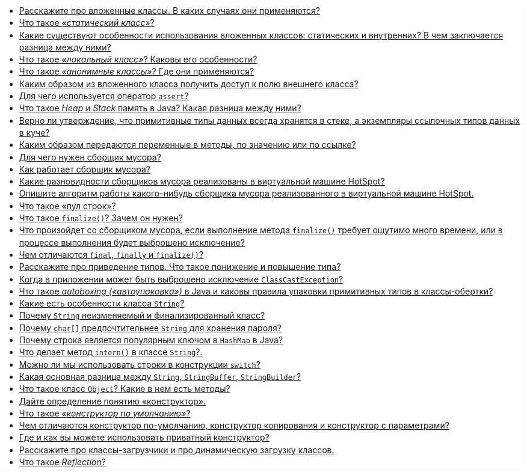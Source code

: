 + [Расскажите про вложенные классы. В каких случаях они применяются?](#Расскажите-про-вложенные-классы-В-каких-случаях-они-применяются)
+ [Что такое _«статический класс»_?](#Что-такое-статический-класс)
+ [Какие существуют особенности использования вложенных классов: статических и внутренних? В чем заключается разница между ними?](#Какие-существуют-особенности-использования-вложенных-классов-статических-и-внутренних-В-чем-заключается-разница-между-ними)
+ [Что такое _«локальный класс»_? Каковы его особенности?](#Что-такое-локальный-класс-Каковы-его-особенности)
+ [Что такое _«анонимные классы»_? Где они применяются?](#Что-такое-анонимные-классы-Где-они-применяются)
+ [Каким образом из вложенного класса получить доступ к полю внешнего класса?](#Каким-образом-из-вложенного-класса-получить-доступ-к-полю-внешнего-класса)
+ [Для чего используется оператор `assert`?](#Для-чего-используется-оператор-assert)
+ [Что такое _Heap_ и _Stack_ память в Java? Какая разница между ними?](#Что-такое-heap-и-stack-память-в-java-Какая-разница-между-ними)
+ [Верно ли утверждение, что примитивные типы данных всегда хранятся в стеке, а экземпляры ссылочных типов данных в куче?](#Верно-ли-утверждение-что-примитивные-типы-данных-всегда-хранятся-в-стеке-а-экземпляры-ссылочных-типов-данных-в-куче)
+ [Каким образом передаются переменные в методы, по значению или по ссылке?](#Каким-образом-передаются-переменные-в-методы-по-значению-или-по-ссылке)
+ [Для чего нужен сборщик мусора?](#Для-чего-нужен-сборщик-мусора)
+ [Как работает сборщик мусора?](#Как-работает-сборщик-мусора)
+ [Какие разновидности сборщиков мусора реализованы в виртуальной машине HotSpot?](#Какие-разновидности-сборщиков-мусора-реализованы-в-виртуальной-машине-hotspot)
+ [Опишите алгоритм работы какого-нибудь сборщика мусора реализованного в виртуальной машине HotSpot.](#Опишите-алгоритм-работы-какого-нибудь-сборщика-мусора-реализованного-в-виртуальной-машине-hotspot)
+ [Что такое «пул строк»?](#Что-такое-пул-строк)
+ [Что такое `finalize()`? Зачем он нужен?](#Что-такое-finalize-Зачем-он-нужен)
+ [Что произойдет со сборщиком мусора, если выполнение метода `finalize()` требует ощутимо много времени, или в процессе выполнения будет выброшено исключение?](#Что-произойдет-со-сборщиком-мусора-если-выполнение-метода-finalize-требует-ощутимо-много-времени-или-в-процессе-выполнения-будет-выброшено-исключение)
+ [Чем отличаются `final`, `finally` и `finalize()`?](#Чем-отличаются-final-finally-и-finalize)
+ [Расскажите про приведение типов. Что такое понижение и повышение типа?](#Расскажите-про-приведение-типов-Что-такое-понижение-и-повышение-типа)
+ [Когда в приложении может быть выброшено исключение `ClassCastException`?](#Когда-в-приложении-может-быть-выброшено-исключение-classcastexception)
+ [Что такое _autoboxing («автоупаковка»)_ в Java и каковы правила упаковки примитивных типов в классы-обертки?](#Что-такое-autoboxing-автоупаковка-в-java-и-каковы-правила-упаковки-примитивных-типов-в-классы-обертки)
+ [Какие есть особенности класса `String`?](#Какие-есть-особенности-класса-string)
+ [Почему `String` неизменяемый и финализированный класс?](#Почему-string-неизменяемый-и-финализированный-класс)
+ [Почему `char[]` предпочтительнее `String` для хранения пароля?](#Почему-char-предпочтительнее-string-для-хранения-пароля)
+ [Почему строка является популярным ключом в `HashMap` в Java?](#Почему-строка-является-популярным-ключом-в-hashmap-в-java)
+ [Что делает метод `intern()` в классе `String`?.](#Что-делает-метод-intern-в-классе-string)
+ [Можно ли мы использовать строки в конструкции `switch`?](#Можно-ли-мы-использовать-строки-в-конструкции-switch)
+ [Какая основная разница между `String`, `StringBuffer`, `StringBuilder`?](#Какая-основная-разница-между-string-stringbuffer-stringbuilder)
+ [Что такое класс `Object`? Какие в нем есть методы?](#Что-такое-класс-object-Какие-в-нем-есть-методы)
+ [Дайте определение понятию «конструктор».](#Дайте-определение-понятию-конструктор)
+ [Что такое _«конструктор по умолчанию»_?](#Что-такое-конструктор-по-умолчанию)
+ [Чем отличаются конструктор по-умолчанию, конструктор копирования и конструктор с параметрами?](#Чем-отличаются-конструктор-по-умолчанию-конструктор-копирования-и-конструктор-с-параметрами)
+ [Где и как вы можете использовать приватный конструктор?](#Где-и-как-вы-можете-использовать-приватный-конструктор)
+ [Расскажите про классы-загрузчики и про динамическую загрузку классов.](#Расскажите-про-классы-загрузчики-и-про-динамическую-загрузку-классов)
+ [Что такое _Reflection_?](#Что-такое-reflection)